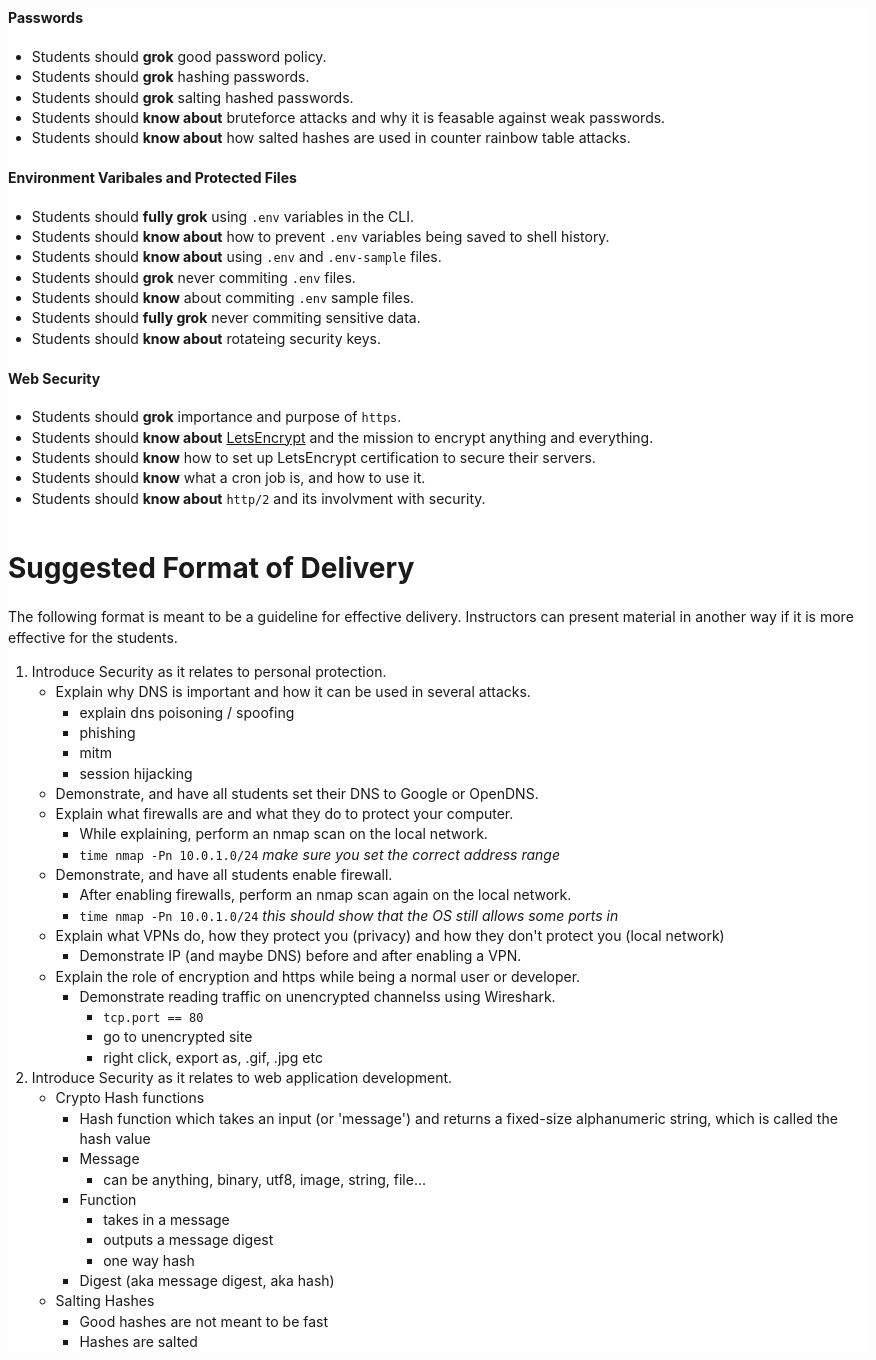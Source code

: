 #### Passwords
- Students should **grok** good password policy.
- Students should **grok** hashing passwords.
- Students should **grok** salting hashed passwords.
- Students should **know about** bruteforce attacks and why it is feasable against weak passwords.
- Students should **know about** how salted hashes are used in counter rainbow table attacks.

#### Environment Varibales and Protected Files
- Students should **fully grok** using `.env` variables in the CLI.
- Students should **know about** how to prevent `.env` variables being saved to shell history.
- Students should **know about** using `.env` and `.env-sample` files.
- Students should **grok** never commiting `.env` files.
- Students should **know** about commiting `.env` sample files.
- Students should **fully grok** never commiting sensitive data.
- Students should **know about** rotateing security keys.

#### Web Security
- Students should **grok** importance and purpose of `https`.
- Students should **know about** [LetsEncrypt](https://letsencrypt.org/about/) and the mission to encrypt anything and everything.
- Students should **know** how to set up LetsEncrypt certification to secure their servers.
- Students should **know** what a cron job is, and how to use it.
- Students should **know about** `http/2` and its involvment with security.

# Suggested Format of Delivery
The following format is meant to be a guideline for effective delivery. Instructors can present material in another way if it is more effective for the students.

1. Introduce Security as it relates to personal protection.
    - Explain why DNS is important and how it can be used in several attacks.
        - explain dns poisoning / spoofing
        - phishing
        - mitm
        - session hijacking
    - Demonstrate, and have all students set their DNS to Google or OpenDNS.
    - Explain what firewalls are and what they do to protect your computer.
        - While explaining, perform an nmap scan on the local network.
        - `time nmap -Pn 10.0.1.0/24` _make sure you set the correct address range_
    - Demonstrate, and have all students enable firewall.
        - After enabling firewalls, perform an nmap scan again on the local network.
        - `time nmap -Pn 10.0.1.0/24` _this should show that the OS still allows some ports in_
    - Explain what VPNs do, how they protect you (privacy) and how they don't protect you (local network)
        - Demonstrate IP (and maybe DNS) before and after enabling a VPN.
    - Explain the role of encryption and https while being a normal user or developer.
        - Demonstrate reading traffic on unencrypted channelss using Wireshark.
            - `tcp.port == 80`
            - go to unencrypted site
            - right click, export as, .gif, .jpg etc
1. Introduce Security as it relates to web application development.
    - Crypto Hash functions
        - Hash function which takes an input (or 'message') and returns a fixed-size alphanumeric string, which is called the hash value
        - Message
            - can be anything, binary, utf8, image, string, file...
        - Function
            - takes in a message
            - outputs a message digest
            - one way hash
        - Digest (aka message digest, aka hash)
    - Salting Hashes
        - Good hashes are not meant to be fast
        - Hashes are salted